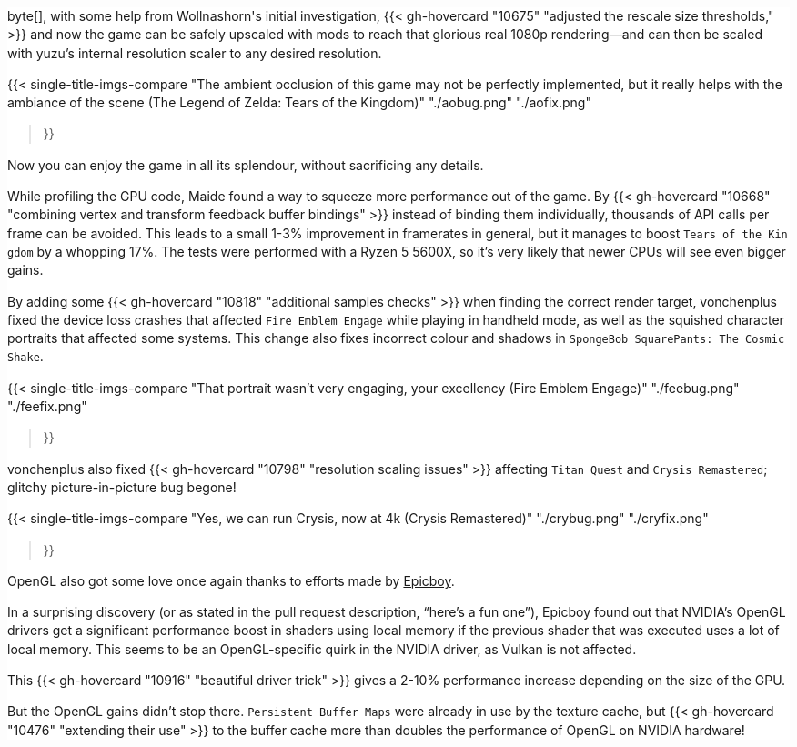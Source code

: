 byte[], with some help from Wollnashorn's initial investigation, {{< gh-hovercard "10675" "adjusted the rescale size thresholds," >}} and now the game can be safely upscaled with mods to reach that glorious real 1080p rendering—and can then be scaled with yuzu’s internal resolution scaler to any desired resolution.

{{< single-title-imgs-compare
	"The ambient occlusion of this game may not be perfectly implemented, but it really helps with the ambiance of the scene (The Legend of Zelda: Tears of the Kingdom)"
	"./aobug.png"
	"./aofix.png"
>}}

Now you can enjoy the game in all its splendour, without sacrificing any details.

While profiling the GPU code, Maide found a way to squeeze more performance out of the game.
By {{< gh-hovercard "10668" "combining vertex and transform feedback buffer bindings" >}} instead of binding them individually, thousands of API calls per frame can be avoided.
This leads to a small 1-3% improvement in framerates in general, but it manages to boost `Tears of the Kingdom` by a whopping 17%.
The tests were performed with a Ryzen 5 5600X, so it’s very likely that newer CPUs will see even bigger gains.

By adding some {{< gh-hovercard "10818" "additional samples checks" >}} when finding the correct render target, [vonchenplus](https://github.com/vonchenplus) fixed the device loss crashes that affected `Fire Emblem Engage` while playing in handheld mode, as well as the squished character portraits that affected some systems.
This change also fixes incorrect colour and shadows in `SpongeBob SquarePants: The Cosmic Shake`.

{{< single-title-imgs-compare
	"That portrait wasn’t very engaging, your excellency (Fire Emblem Engage)"
	"./feebug.png"
	"./feefix.png"
>}}

vonchenplus also fixed {{< gh-hovercard "10798" "resolution scaling issues" >}} affecting `Titan Quest` and `Crysis Remastered`; glitchy picture-in-picture bug begone!

{{< single-title-imgs-compare
	"Yes, we can run Crysis, now at 4k (Crysis Remastered)"
	"./crybug.png"
	"./cryfix.png"
>}}

OpenGL also got some love once again thanks to efforts made by [Epicboy](https://github.com/ameerj).

In a surprising discovery (or as stated in the pull request description, “here’s a fun one”), Epicboy found out that NVIDIA’s OpenGL drivers get a significant performance boost in shaders using local memory if the previous shader that was executed uses a lot of local memory. 
This seems to be an OpenGL-specific quirk in the NVIDIA driver, as Vulkan is not affected.

This {{< gh-hovercard "10916" "beautiful driver trick" >}} gives a 2-10% performance increase depending on the size of the GPU.

But the OpenGL gains didn’t stop there.
`Persistent Buffer Maps` were already in use by the texture cache, but {{< gh-hovercard "10476" "extending their use" >}} to the buffer cache more than doubles the performance of OpenGL on NVIDIA hardware!
